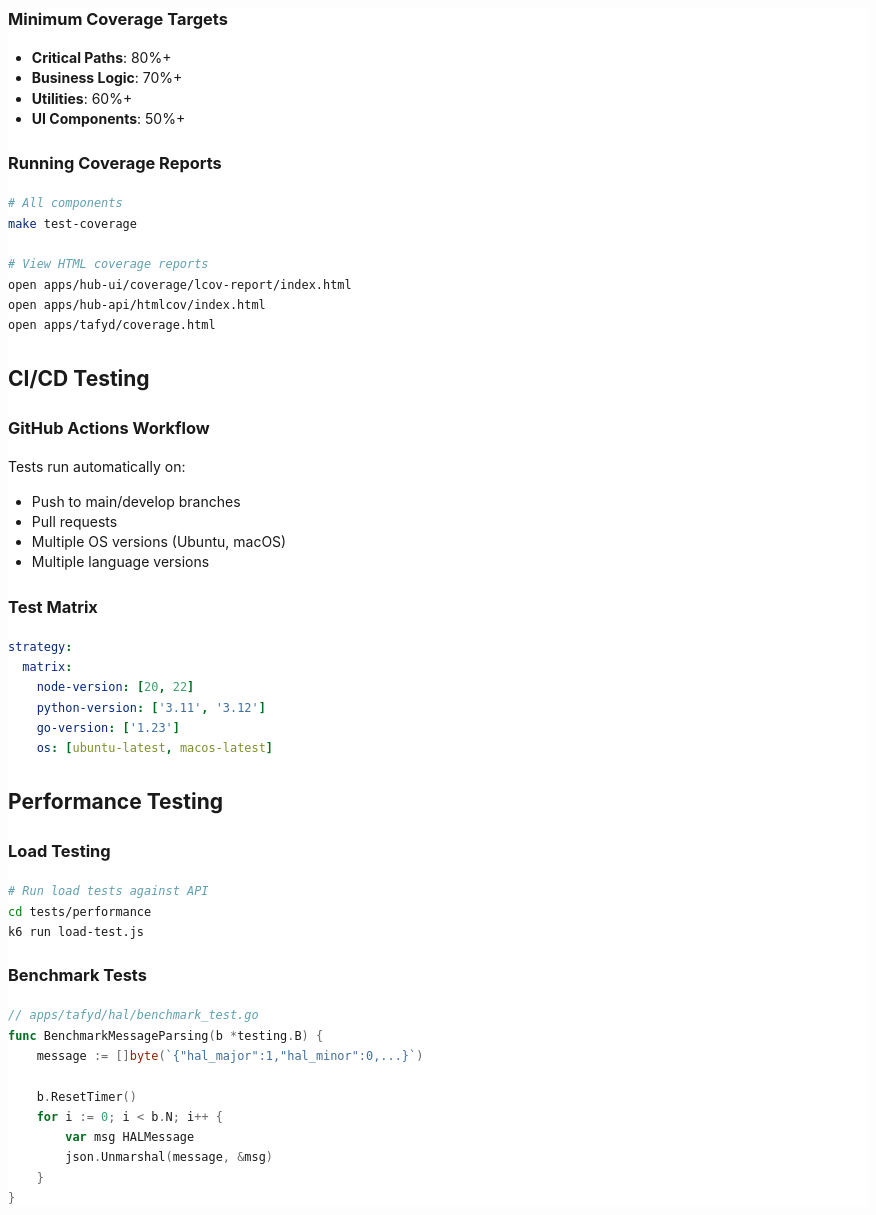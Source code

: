 ### Minimum Coverage Targets
- **Critical Paths**: 80%+
- **Business Logic**: 70%+
- **Utilities**: 60%+
- **UI Components**: 50%+

### Running Coverage Reports
```bash
# All components
make test-coverage

# View HTML coverage reports
open apps/hub-ui/coverage/lcov-report/index.html
open apps/hub-api/htmlcov/index.html
open apps/tafyd/coverage.html
```

## CI/CD Testing

### GitHub Actions Workflow
Tests run automatically on:
- Push to main/develop branches
- Pull requests
- Multiple OS versions (Ubuntu, macOS)
- Multiple language versions

### Test Matrix
```yaml
strategy:
  matrix:
    node-version: [20, 22]
    python-version: ['3.11', '3.12']
    go-version: ['1.23']
    os: [ubuntu-latest, macos-latest]
```

## Performance Testing

### Load Testing
```bash
# Run load tests against API
cd tests/performance
k6 run load-test.js
```

### Benchmark Tests
```go
// apps/tafyd/hal/benchmark_test.go
func BenchmarkMessageParsing(b *testing.B) {
    message := []byte(`{"hal_major":1,"hal_minor":0,...}`)
    
    b.ResetTimer()
    for i := 0; i < b.N; i++ {
        var msg HALMessage
        json.Unmarshal(message, &msg)
    }
}
```

